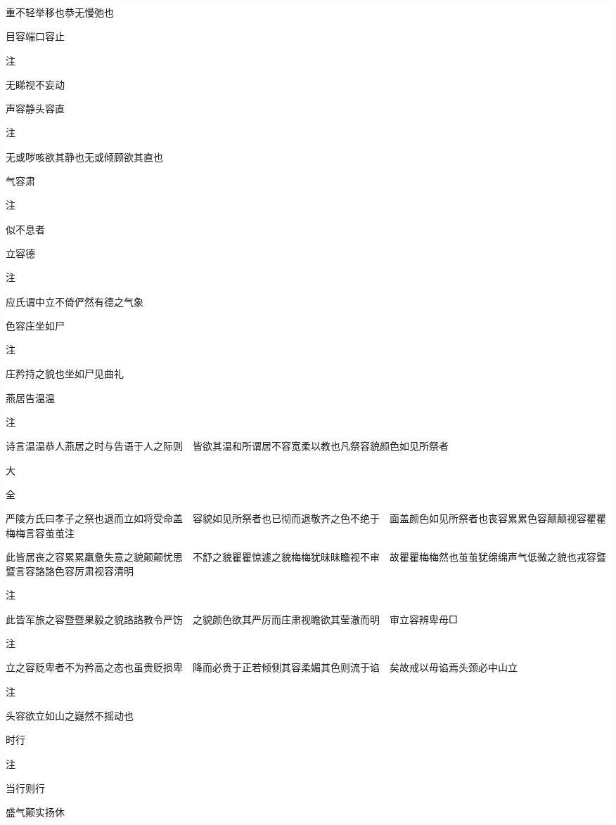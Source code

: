 重不轻举移也恭无慢弛也  

目容端口容止  

注  

无睇视不妄动  

声容静头容直  

注  

无或哕咳欲其静也无或倾顾欲其直也  

气容肃  

注  

似不息者  

立容德  

注  

应氏谓中立不倚俨然有德之气象  

色容庄坐如尸  

注  

庄矜持之貌也坐如尸见曲礼  

燕居告温温  

注  

诗言温温恭人燕居之时与告语于人之际则　皆欲其温和所谓居不容宽柔以教也凡祭容貌颜色如见所祭者  

大  

全  

严陵方氏曰孝子之祭也退而立如将受命盖　容貌如见所祭者也已彻而退敬齐之色不绝于　面盖颜色如见所祭者也丧容累累色容颠颠视容瞿瞿梅梅言容茧茧注  

此皆居丧之容累累羸惫失意之貌颠颠忧思　不舒之貌瞿瞿惊遽之貌梅梅犹昧昧瞻视不审　故瞿瞿梅梅然也茧茧犹绵绵声气低微之貌也戎容暨暨言容詻詻色容厉肃视容清明  

注  

此皆军旅之容暨暨果毅之貌詻詻教令严饬　之貌颜色欲其严厉而庄肃视瞻欲其莹澈而明　审立容辨卑毋□  

注  

立之容贬卑者不为矜高之态也虽贵贬损卑　降而必贵于正若倾侧其容柔媚其色则流于谄　矣故戒以毋谄焉头颈必中山立  

注  

头容欲立如山之嶷然不摇动也  

时行  

注  

当行则行  

盛气颠实扬休  

